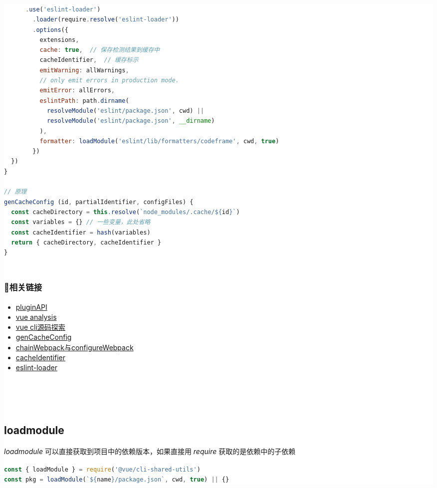 ```js
      .use('eslint-loader')
        .loader(require.resolve('eslint-loader'))
        .options({
          extensions,
          cache: true,  // 保存检测结果到缓存中
          cacheIdentifier,  // 缓存标示
          emitWarning: allWarnings,
          // only emit errors in production mode.
          emitError: allErrors,
          eslintPath: path.dirname(
            resolveModule('eslint/package.json', cwd) ||
            resolveModule('eslint/package.json', __dirname)
          ),
          formatter: loadModule('eslint/lib/formatters/codeframe', cwd, true)
        })
  })
}

// 原理
genCacheConfig (id, partialIdentifier, configFiles) {
  const cacheDirectory = this.resolve(`node_modules/.cache/${id}`)
  const variables = {} // 一些变量，此处省略
  const cacheIdentifier = hash(variables)
  return { cacheDirectory, cacheIdentifier }
}
``` 


<div style='margin-top: 50px'></div>

### 🔗相关链接
- [pluginAPI](https://cli.vuejs.org/dev-guide/plugin-api.html#resolvechainablewebpackconfig)
- [vue analysis](https://kuangpf.com/vue-cli-analysis/cli-service/service-run.html)
- [vue cli源码探索](https://juejin.cn/post/6844904154461126670)
- [genCacheConfig](https://segmentfault.com/a/1190000016244353)
- [chainWebpack与configureWebpack](https://forum.vuejs.org/t/chainwebpack-configurewebpack/68750)
- [cacheIdentifier](https://webpack.docschina.org/loaders/babel-loader/)
- [eslint-loader](https://www.npmjs.com/package/eslint-loader)

<div style='margin-top: 100px'></div>













## loadmodule
*loadmodule* 可以直接获取到项目中的依赖版本，如果直接用 *require* 获取的是依赖中的子依赖
```js
const { loadModule } = require('@vue/cli-shared-utils')
const pkg = loadModule(`${name}/package.json`, cwd, true) || {}
```
<div style='margin-top: 100px'></div>
